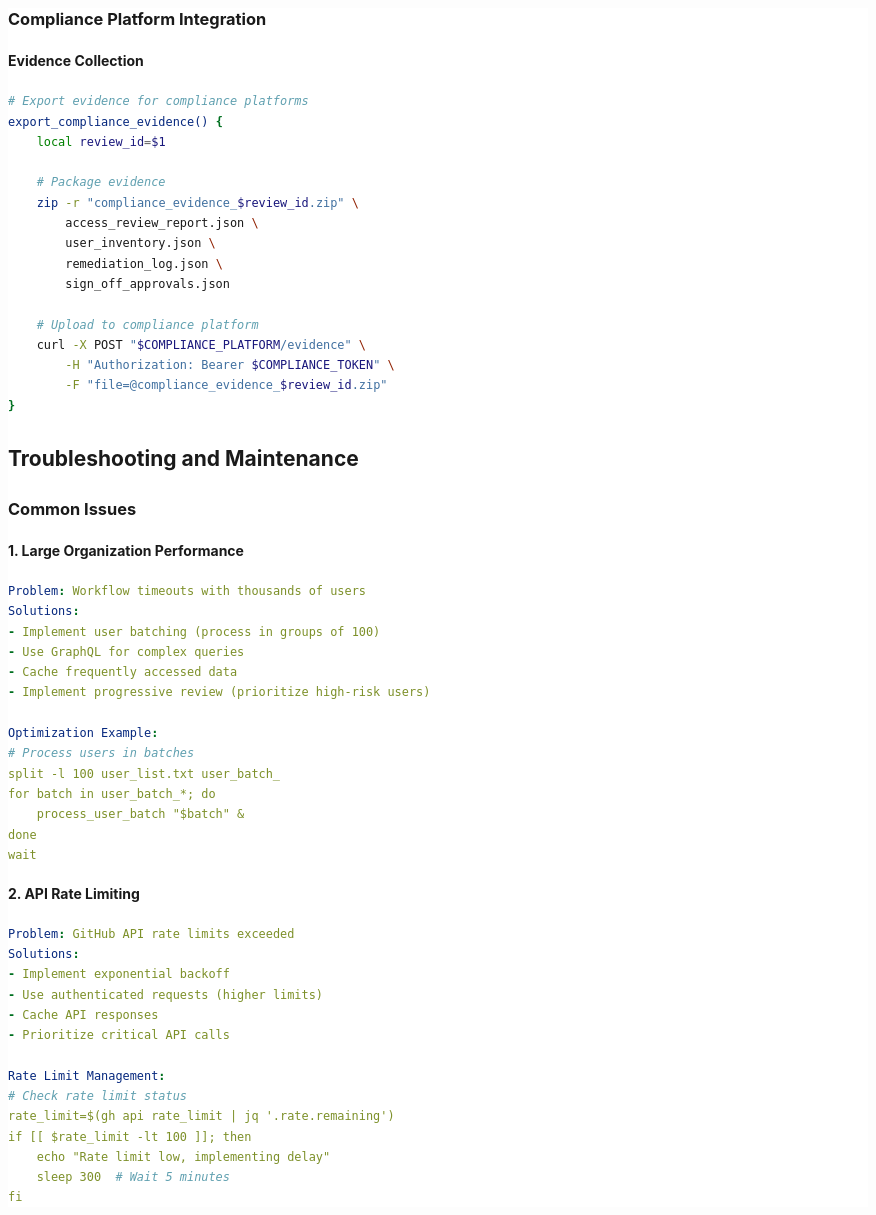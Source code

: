 ### Compliance Platform Integration

#### Evidence Collection
```bash
# Export evidence for compliance platforms
export_compliance_evidence() {
    local review_id=$1
    
    # Package evidence
    zip -r "compliance_evidence_$review_id.zip" \
        access_review_report.json \
        user_inventory.json \
        remediation_log.json \
        sign_off_approvals.json
    
    # Upload to compliance platform
    curl -X POST "$COMPLIANCE_PLATFORM/evidence" \
        -H "Authorization: Bearer $COMPLIANCE_TOKEN" \
        -F "file=@compliance_evidence_$review_id.zip"
}
```

## Troubleshooting and Maintenance

### Common Issues

#### 1. Large Organization Performance
```yaml
Problem: Workflow timeouts with thousands of users
Solutions:
- Implement user batching (process in groups of 100)
- Use GraphQL for complex queries
- Cache frequently accessed data
- Implement progressive review (prioritize high-risk users)

Optimization Example:
# Process users in batches
split -l 100 user_list.txt user_batch_
for batch in user_batch_*; do
    process_user_batch "$batch" &
done
wait
```

#### 2. API Rate Limiting
```yaml
Problem: GitHub API rate limits exceeded
Solutions:
- Implement exponential backoff
- Use authenticated requests (higher limits)
- Cache API responses
- Prioritize critical API calls

Rate Limit Management:
# Check rate limit status
rate_limit=$(gh api rate_limit | jq '.rate.remaining')
if [[ $rate_limit -lt 100 ]]; then
    echo "Rate limit low, implementing delay"
    sleep 300  # Wait 5 minutes
fi
```
